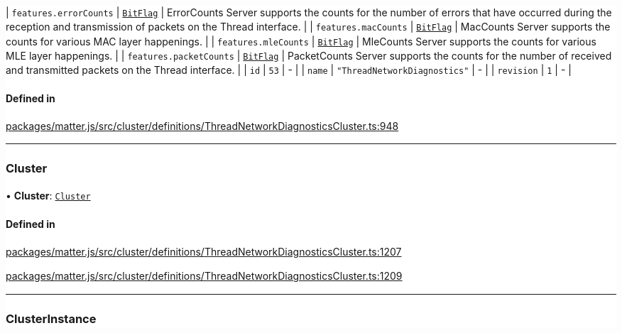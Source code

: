 | `features.errorCounts` | [`BitFlag`](schema_export.md#bitflag) | ErrorCounts Server supports the counts for the number of errors that have occurred during the reception and transmission of packets on the Thread interface. |
| `features.macCounts` | [`BitFlag`](schema_export.md#bitflag) | MacCounts Server supports the counts for various MAC layer happenings. |
| `features.mleCounts` | [`BitFlag`](schema_export.md#bitflag) | MleCounts Server supports the counts for various MLE layer happenings. |
| `features.packetCounts` | [`BitFlag`](schema_export.md#bitflag) | PacketCounts Server supports the counts for the number of received and transmitted packets on the Thread interface. |
| `id` | ``53`` | - |
| `name` | ``"ThreadNetworkDiagnostics"`` | - |
| `revision` | ``1`` | - |

#### Defined in

[packages/matter.js/src/cluster/definitions/ThreadNetworkDiagnosticsCluster.ts:948](https://github.com/project-chip/matter.js/blob/3adaded6/packages/matter.js/src/cluster/definitions/ThreadNetworkDiagnosticsCluster.ts#L948)

___

### Cluster

• **Cluster**: [`Cluster`](../interfaces/cluster_export.ThreadNetworkDiagnostics.Cluster.md)

#### Defined in

[packages/matter.js/src/cluster/definitions/ThreadNetworkDiagnosticsCluster.ts:1207](https://github.com/project-chip/matter.js/blob/3adaded6/packages/matter.js/src/cluster/definitions/ThreadNetworkDiagnosticsCluster.ts#L1207)

[packages/matter.js/src/cluster/definitions/ThreadNetworkDiagnosticsCluster.ts:1209](https://github.com/project-chip/matter.js/blob/3adaded6/packages/matter.js/src/cluster/definitions/ThreadNetworkDiagnosticsCluster.ts#L1209)

___

### ClusterInstance
